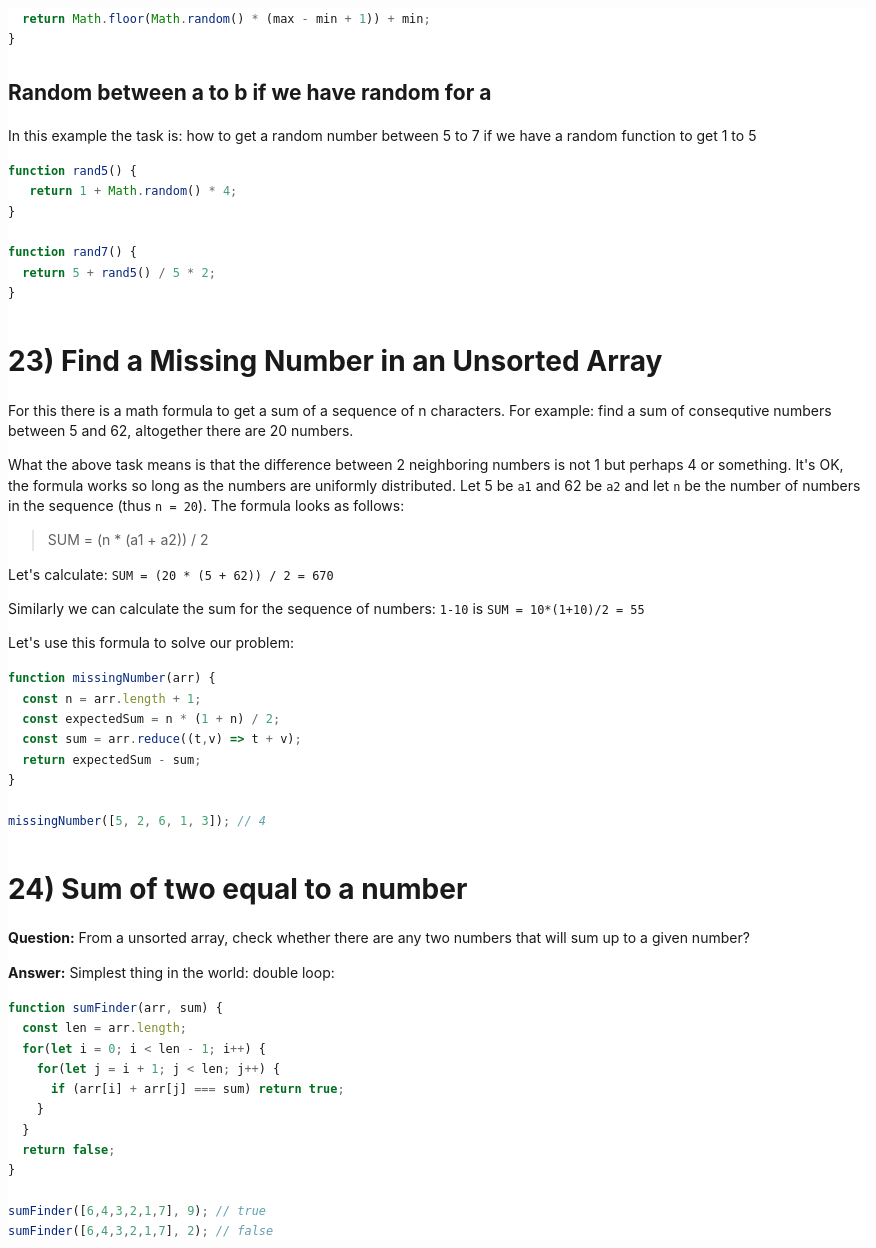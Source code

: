 ```javascript
  return Math.floor(Math.random() * (max - min + 1)) + min;
}
```
## Random between a to b if we have random for a
In this example the task is: how to get a random number between 5 to 7
if we have a random function to get 1 to 5
```javascript
function rand5() {
   return 1 + Math.random() * 4;
}

function rand7() {
  return 5 + rand5() / 5 * 2;
}
```
# 23) Find a Missing Number in an Unsorted Array

For this there is a math formula to get a sum of a sequence of n characters.
For example: find a sum of consequtive numbers between 5 and 62, altogether there are 20 numbers.

What the above task means is that the difference between 2 neighboring numbers is not 1
but perhaps 4 or something. It's OK, the formula works so long as the numbers are uniformly distributed.
Let 5 be `a1` and 62 be `a2` and let `n` be the number of numbers in the sequence (thus `n = 20`). The
formula looks as follows:

> SUM = (n * (a1 + a2)) / 2

Let's calculate: `SUM = (20 * (5 + 62)) / 2 = 670`

Similarly we can calculate the sum for the sequence of numbers: `1-10` is `SUM = 10*(1+10)/2 = 55`

Let's use this formula to solve our problem:
```javascript
function missingNumber(arr) {
  const n = arr.length + 1;
  const expectedSum = n * (1 + n) / 2;
  const sum = arr.reduce((t,v) => t + v);
  return expectedSum - sum;
}

missingNumber([5, 2, 6, 1, 3]); // 4
```
# 24) Sum of two equal to a number
__Question:__ From a unsorted array, check whether there are any two numbers that will sum
up to a given number?

__Answer:__ Simplest thing in the world: double loop:
```javascript
function sumFinder(arr, sum) {
  const len = arr.length;
  for(let i = 0; i < len - 1; i++) {
    for(let j = i + 1; j < len; j++) {
      if (arr[i] + arr[j] === sum) return true;
    }
  }
  return false;
}

sumFinder([6,4,3,2,1,7], 9); // true
sumFinder([6,4,3,2,1,7], 2); // false
```